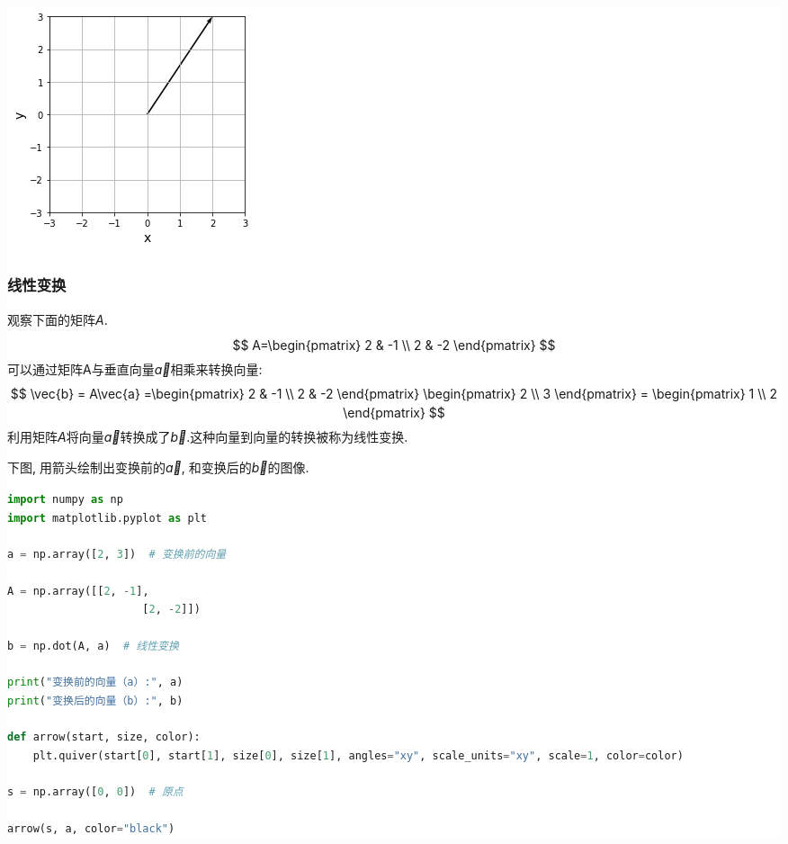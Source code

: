 ![](./linear/1.png)


### 线性变换
观察下面的矩阵$A$.
$$
A=\begin{pmatrix}
    2 & -1 \\
    2 & -2
\end{pmatrix}
$$
可以通过矩阵A与垂直向量$\vec{a}$相乘来转换向量:
$$
\vec{b} = A\vec{a} =\begin{pmatrix}
    2 & -1 \\
    2 & -2
\end{pmatrix}
\begin{pmatrix}
    2 \\
    3
\end{pmatrix} = 
\begin{pmatrix}
    1 \\
    2
\end{pmatrix}
$$
利用矩阵$A$将向量$\vec{a}$转换成了$\vec{b}$.这种向量到向量的转换被称为线性变换.

下图, 用箭头绘制出变换前的$\vec{a}$, 和变换后的$\vec{b}$的图像.
```python
import numpy as np
import matplotlib.pyplot as plt

a = np.array([2, 3])  # 变换前的向量

A = np.array([[2, -1],
                     [2, -2]])

b = np.dot(A, a)  # 线性变换

print("变换前的向量（a）:", a)
print("变换后的向量（b）:", b)
      
def arrow(start, size, color):
    plt.quiver(start[0], start[1], size[0], size[1], angles="xy", scale_units="xy", scale=1, color=color)

s = np.array([0, 0])  # 原点

arrow(s, a, color="black")
```
